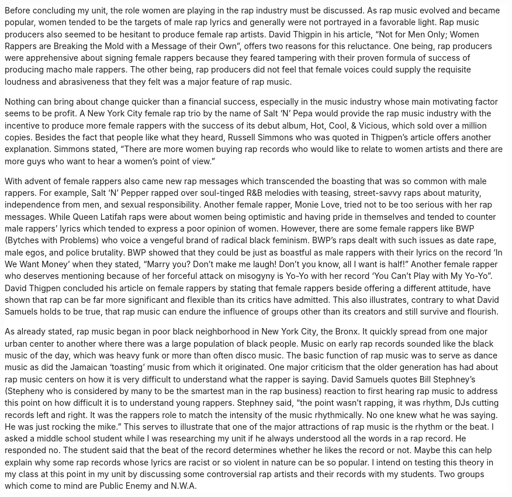 Before concluding my unit, the role women are playing in the rap industry must be discussed. As rap music evolved and became popular, women tended to be the targets of male rap lyrics and generally were not portrayed in a favorable light. Rap music producers also seemed to be hesitant to produce female rap artists. David Thigpin in his article, “Not for Men Only; Women Rappers are Breaking the Mold with a Message of their Own”, offers two reasons for this reluctance. One being, rap producers were apprehensive about signing female rappers because they feared tampering with their proven formula of success of producing macho male rappers. The other being, rap producers did not feel that female voices could supply the requisite loudness and abrasiveness that they felt was a major feature of rap music.
</p>
<p>
Nothing can bring about change quicker than a financial success, especially in the music industry whose main motivating factor seems to be profit. A New York City female rap trio by the name of Salt ‘N’ Pepa would provide the rap music industry with the incentive to produce more female rappers with the success of its debut album, Hot, Cool, &amp; Vicious, which sold over a million copies. Besides the fact that people like what they heard, Russell Simmons who was quoted in Thigpen’s article offers another explanation. Simmons stated, “There are more women buying rap records who would like to relate to women artists and there are more guys who want to hear a women’s point of view.”
</p>
<p>
With advent of female rappers also came new rap messages which transcended the boasting that was so common with male rappers. For example, Salt ‘N’ Pepper rapped over soul-tinged R&amp;B melodies with teasing, street-savvy raps about maturity, independence from men, and sexual responsibility. Another female rapper, Monie Love, tried not to be too serious with her rap messages. While Queen Latifah raps were about women being optimistic and having pride in themselves and tended to counter male rappers’ lyrics which tended to express a poor opinion of women. However, there are some female rappers like BWP (Bytches with Problems) who voice a vengeful brand of radical black feminism. BWP’s raps dealt with such issues as date rape, male egos, and police brutality. BWP showed that they could be just as boastful as male rappers with their lyrics on the record ‘In We Want Money’ when they stated, “Marry you? Don’t make me laugh! Don’t you know, all I want is half!” Another female rapper who deserves mentioning because of her forceful attack on misogyny is Yo-Yo with her record ‘You Can’t Play with My Yo-Yo”. David Thigpen concluded his article on female rappers by stating that female rappers beside offering a different attitude, have shown that rap can be far more significant and flexible than its critics have admitted. This also illustrates, contrary to what David Samuels holds to be true, that rap music can endure the influence of groups other than its creators and still survive and flourish.
</p>
<p>
As already stated, rap music began in poor black neighborhood in New York City, the Bronx. It quickly spread from one major urban center to another where there was a large population of black people. Music on early rap records sounded like the black music of the day, which was heavy funk or more than often disco music. The basic function of rap music was to serve as dance music as did the Jamaican ‘toasting’ music from which it originated. One major criticism that the older generation has had about rap music centers on how it is very difficult to understand what the rapper is saying. David Samuels quotes Bill Stephney’s (Stepheny who is considered by many to be the smartest man in the rap business) reaction to first hearing rap music to address this point on how difficult it is to understand young rappers. Stephney said, “the point wasn’t rapping, it was rhythm, DJs cutting records left and right. It was the rappers role to match the intensity of the music rhythmically. No one knew what he was saying. He was just rocking the mike.” This serves to illustrate that one of the major attractions of rap music is the rhythm or the beat. I asked a middle school student while I was researching my unit if he always understood all the words in a rap record. He responded no. The student said that the beat of the record determines whether he likes the record or not. Maybe this can help explain why some rap records whose lyrics are racist or so violent in nature can be so popular. I intend on testing this theory in my class at this point in my unit by discussing some controversial rap artists and their records with my students. Two groups which come to mind are Public Enemy and N.W.A.
</p>
<p>
